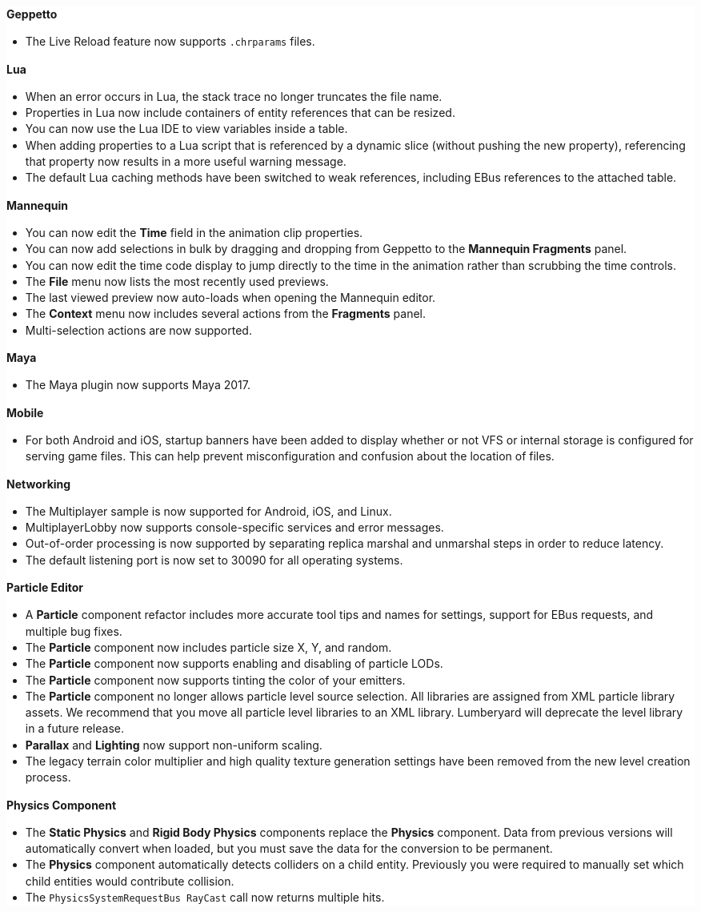 **Geppetto**
+ The Live Reload feature now supports `.chrparams` files\.

**Lua**
+ When an error occurs in Lua, the stack trace no longer truncates the file name\.
+ Properties in Lua now include containers of entity references that can be resized\.
+ You can now use the Lua IDE to view variables inside a table\.
+ When adding properties to a Lua script that is referenced by a dynamic slice \(without pushing the new property\), referencing that property now results in a more useful warning message\.
+ The default Lua caching methods have been switched to weak references, including EBus references to the attached table\.

**Mannequin**
+ You can now edit the **Time** field in the animation clip properties\.
+ You can now add selections in bulk by dragging and dropping from Geppetto to the **Mannequin Fragments** panel\.
+ You can now edit the time code display to jump directly to the time in the animation rather than scrubbing the time controls\.
+ The **File** menu now lists the most recently used previews\.
+ The last viewed preview now auto\-loads when opening the Mannequin editor\.
+ The **Context** menu now includes several actions from the **Fragments** panel\.
+ Multi\-selection actions are now supported\.

**Maya**
+ The Maya plugin now supports Maya 2017\.

**Mobile**
+ For both Android and iOS, startup banners have been added to display whether or not VFS or internal storage is configured for serving game files\. This can help prevent misconfiguration and confusion about the location of files\.

**Networking**
+ The Multiplayer sample is now supported for Android, iOS, and Linux\.
+ MultiplayerLobby now supports console\-specific services and error messages\.
+ Out\-of\-order processing is now supported by separating replica marshal and unmarshal steps in order to reduce latency\.
+ The default listening port is now set to 30090 for all operating systems\.

**Particle Editor**
+ A **Particle** component refactor includes more accurate tool tips and names for settings, support for EBus requests, and multiple bug fixes\.
+ The **Particle** component now includes particle size X, Y, and random\.
+ The **Particle** component now supports enabling and disabling of particle LODs\.
+ The **Particle** component now supports tinting the color of your emitters\.
+ The **Particle** component no longer allows particle level source selection\. All libraries are assigned from XML particle library assets\. We recommend that you move all particle level libraries to an XML library\. Lumberyard will deprecate the level library in a future release\.
+ **Parallax** and **Lighting** now support non\-uniform scaling\.
+ The legacy terrain color multiplier and high quality texture generation settings have been removed from the new level creation process\.

**Physics Component**
+ The **Static Physics** and **Rigid Body Physics** components replace the **Physics** component\. Data from previous versions will automatically convert when loaded, but you must save the data for the conversion to be permanent\.
+ The **Physics** component automatically detects colliders on a child entity\. Previously you were required to manually set which child entities would contribute collision\.
+ The `PhysicsSystemRequestBus RayCast` call now returns multiple hits\.

